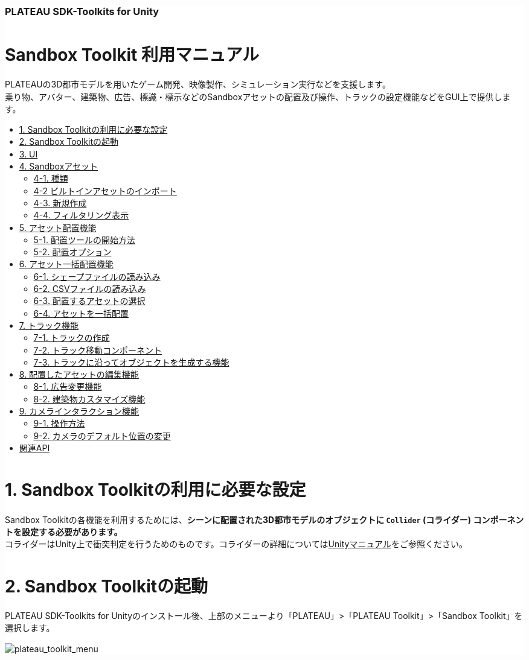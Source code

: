 ### PLATEAU SDK-Toolkits for Unity

# Sandbox Toolkit 利用マニュアル

PLATEAUの3D都市モデルを用いたゲーム開発、映像製作、シミュレーション実行などを支援します。  
乗り物、アバター、建築物、広告、標識・標示などのSandboxアセットの配置及び操作、トラックの設定機能などをGUI上で提供します。

- [1. Sandbox Toolkitの利用に必要な設定](#1-sandbox-toolkitの利用に必要な設定)
- [2. Sandbox Toolkitの起動](#2-sandbox-toolkitの起動)
- [3. UI](#3-ui)
- [4. Sandboxアセット](#4-sandboxアセット)
  - [4-1. 種類](#4-1-種類)
  - [4-2 ビルトインアセットのインポート](#4-2-ビルトインアセットのインポート)
  - [4-3. 新規作成](#4-3-新規作成)
  - [4-4. フィルタリング表示](#4-4-フィルタリング表示)
- [5. アセット配置機能](#5-アセット配置機能)
  - [5-1. 配置ツールの開始方法](#5-1-配置ツールの開始方法)
  - [5-2. 配置オプション](#5-2-配置オプション)
- [6. アセット一括配置機能](#6-アセット一括配置機能)
  - [6-1. シェープファイルの読み込み](#6-1-シェープファイルの読み込み)
  - [6-2. CSVファイルの読み込み](#6-2-csvファイルの読み込み)
  - [6-3. 配置するアセットの選択](#6-3-配置するアセットの選択)
  - [6-4. アセットを一括配置](#6-4-アセットを一括配置)
- [7. トラック機能](#7-トラック機能)
  - [7-1. トラックの作成](#7-1-トラックの作成)
  - [7-2. トラック移動コンポーネント](#7-2-トラック移動コンポーネント)
  - [7-3. トラックに沿ってオブジェクトを生成する機能](#7-3-トラックに沿ってオブジェクトを生成する機能)
- [8. 配置したアセットの編集機能](#8-配置したアセットの編集機能)
  - [8-1. 広告変更機能](#8-1-広告変更機能)
  - [8-2. 建築物カスタマイズ機能](#8-2-建築物カスタマイズ機能)
- [9. カメラインタラクション機能](#9-カメラインタラクション機能)
  - [9-1. 操作方法](#9-1-操作方法)
  - [9-2. カメラのデフォルト位置の変更](#9-2-カメラのデフォルト位置の変更)
- [関連API](#関連api)

# 1. Sandbox Toolkitの利用に必要な設定

Sandbox Toolkitの各機能を利用するためには、**シーンに配置された3D都市モデルのオブジェクトに `Collider` (コライダー) コンポーネントを設定する必要があります。** <br/>
コライダーはUnity上で衝突判定を行うためのものです。コライダーの詳細については[Unityマニュアル](https://docs.unity3d.com/ja/2022.3/Manual/CollidersOverview.html)をご参照ください。 <br/>

# 2. Sandbox Toolkitの起動

PLATEAU SDK-Toolkits for Unityのインストール後、上部のメニューより「PLATEAU」>「PLATEAU Toolkit」>「Sandbox Toolkit」を選択します。

<img width="400" alt= "plateau_toolkit_menu" src="../Documentation~/Sandbox Images/plateau_toolkit_menu.png">
